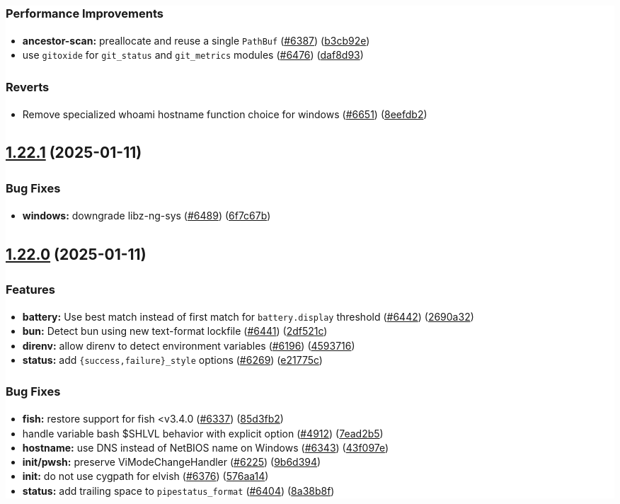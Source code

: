 
### Performance Improvements

* **ancestor-scan:** preallocate and reuse a single `PathBuf` ([#6387](https://github.com/starship/starship/issues/6387)) ([b3cb92e](https://github.com/starship/starship/commit/b3cb92e6483a6cc054c6f7db14951c99bd7c9e9b))
* use `gitoxide` for `git_status` and `git_metrics` modules ([#6476](https://github.com/starship/starship/issues/6476)) ([daf8d93](https://github.com/starship/starship/commit/daf8d93d27fdc70b110a4a56799d7dc3a10c3810))


### Reverts

* Remove specialized whoami hostname function choice for windows ([#6651](https://github.com/starship/starship/issues/6651)) ([8eefdb2](https://github.com/starship/starship/commit/8eefdb21a6099d86b831ff1d42ae7f2a1678185a))

## [1.22.1](https://github.com/starship/starship/compare/v1.22.0...v1.22.1) (2025-01-11)


### Bug Fixes

* **windows:** downgrade libz-ng-sys ([#6489](https://github.com/starship/starship/issues/6489)) ([6f7c67b](https://github.com/starship/starship/commit/6f7c67b4858b755c19754a2ec1063502545a16b6))

## [1.22.0](https://github.com/starship/starship/compare/v1.21.1...v1.22.0) (2025-01-11)


### Features

* **battery:** Use best match instead of first match for `battery.display` threshold ([#6442](https://github.com/starship/starship/issues/6442)) ([2690a32](https://github.com/starship/starship/commit/2690a329cf9a6b4a160d024674193007fb292e1a))
* **bun:** Detect bun using new text-format lockfile ([#6441](https://github.com/starship/starship/issues/6441)) ([2df521c](https://github.com/starship/starship/commit/2df521c69b0b1400edee7b7b332b5e2a900c7775))
* **direnv:** allow direnv to detect environment variables ([#6196](https://github.com/starship/starship/issues/6196)) ([4593716](https://github.com/starship/starship/commit/45937166c8b3cb53f09b29c65d0f547aa7f2f022))
* **status:** add `{success,failure}_style` options ([#6269](https://github.com/starship/starship/issues/6269)) ([e21775c](https://github.com/starship/starship/commit/e21775c694a81cf092eafa3c9a7b169ae9c8ebf2))


### Bug Fixes

* **fish:** restore support for fish &lt;v3.4.0 ([#6337](https://github.com/starship/starship/issues/6337)) ([85d3fb2](https://github.com/starship/starship/commit/85d3fb2e2ab96e639fe6b67ba1afbb94b6c5b83e))
* handle variable bash $SHLVL behavior with explicit option ([#4912](https://github.com/starship/starship/issues/4912)) ([7ead2b5](https://github.com/starship/starship/commit/7ead2b55eb58a878dc3ea8d87204f84862bd8148))
* **hostname:** use DNS instead of NetBIOS name on Windows ([#6343](https://github.com/starship/starship/issues/6343)) ([43f097e](https://github.com/starship/starship/commit/43f097eae838c1fba52659113826669802081918))
* **init/pwsh:** preserve ViModeChangeHandler ([#6225](https://github.com/starship/starship/issues/6225)) ([9b6d394](https://github.com/starship/starship/commit/9b6d394e01d50db4395cfe402531bfd96c540462))
* **init:** do not use cygpath for elvish ([#6376](https://github.com/starship/starship/issues/6376)) ([576aa14](https://github.com/starship/starship/commit/576aa14d15f57abf7d1c28e3486f2682e45c2f62))
* **status:** add trailing space to `pipestatus_format` ([#6404](https://github.com/starship/starship/issues/6404)) ([8a38b8f](https://github.com/starship/starship/commit/8a38b8f6f19fa6f17098e32f22183beac0498764))